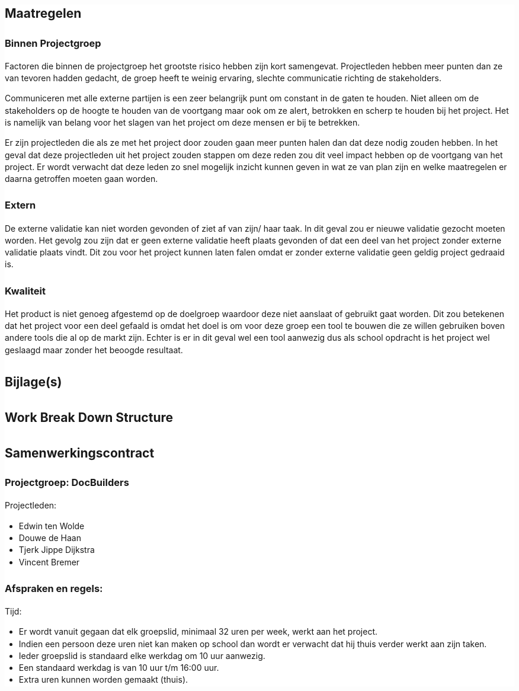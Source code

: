 ## Maatregelen
### Binnen Projectgroep
Factoren die binnen de projectgroep het grootste risico hebben zijn kort samengevat. Projectleden hebben meer punten dan ze van tevoren hadden gedacht, de groep heeft te weinig ervaring, slechte communicatie richting de stakeholders.

Communiceren met alle externe partijen is een zeer belangrijk punt om constant in de gaten te houden. Niet alleen om de stakeholders op de hoogte te houden van de voortgang maar ook om ze alert, betrokken en scherp te houden bij het project. Het is namelijk van belang voor het slagen van het project om deze mensen er bij te betrekken.

Er zijn projectleden die als ze met het project door zouden gaan meer punten halen dan dat deze nodig zouden hebben. In het geval dat deze projectleden uit het project zouden stappen om deze reden zou dit veel impact hebben op de voortgang van het project. Er wordt verwacht dat deze leden zo snel mogelijk inzicht kunnen geven in wat ze van plan zijn en welke maatregelen er daarna getroffen moeten gaan worden.

### Extern
De externe validatie kan niet worden gevonden of ziet af van zijn/ haar taak. In dit geval zou er nieuwe validatie gezocht moeten worden. Het gevolg zou zijn dat er geen externe validatie heeft plaats gevonden of dat een deel van het project zonder externe validatie plaats vindt. Dit zou voor het project kunnen laten falen omdat er zonder externe validatie geen geldig project gedraaid is.

### Kwaliteit
Het product is niet genoeg afgestemd op de doelgroep waardoor deze niet aanslaat of gebruikt gaat worden. Dit zou betekenen dat het project voor een deel gefaald is omdat het doel is om voor deze groep een tool te bouwen die ze willen gebruiken boven andere tools die al op de markt zijn. Echter is er in dit geval wel een tool aanwezig dus als school opdracht is het project wel geslaagd maar zonder het beoogde resultaat.

## Bijlage(s)
## Work Break Down Structure



## Samenwerkingscontract
### Projectgroep: DocBuilders
Projectleden:

- Edwin ten Wolde
- Douwe de Haan
- Tjerk Jippe Dijkstra
- Vincent Bremer

### Afspraken en regels:

Tijd:

- Er wordt vanuit gegaan dat elk groepslid, minimaal 32 uren per week, werkt aan het project.
- Indien een persoon deze uren niet kan maken op school dan wordt er verwacht dat hij thuis verder werkt aan zijn taken.
- Ieder groepslid is standaard elke werkdag om 10 uur aanwezig.
- Een standaard werkdag is van 10 uur t/m 16:00 uur.
- Extra uren kunnen worden gemaakt (thuis).

